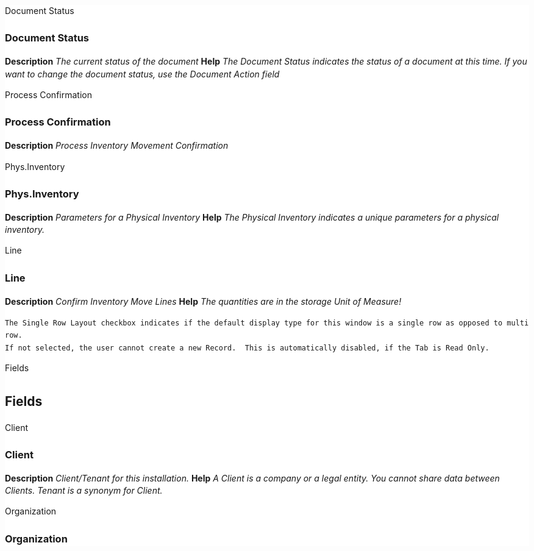 Document Status
### Document Status

**Description**
 *The current status of the document*
**Help**
 *The Document Status indicates the status of a document at this time.  If you want to change the document status, use the Document Action field*

Process Confirmation
### Process Confirmation

**Description**
 *Process Inventory Movement Confirmation*

Phys.Inventory
### Phys.Inventory

**Description**
 *Parameters for a Physical Inventory*
**Help**
 *The Physical Inventory indicates a unique parameters for a physical inventory.*

Line
### Line

**Description**
 *Confirm Inventory Move Lines*
**Help**
 *The quantities are in the storage Unit of Measure!*

```
The Single Row Layout checkbox indicates if the default display type for this window is a single row as opposed to multi row.
If not selected, the user cannot create a new Record.  This is automatically disabled, if the Tab is Read Only.
```
Fields
## Fields


Client
### Client

**Description**
 *Client/Tenant for this installation.*
**Help**
 *A Client is a company or a legal entity. You cannot share data between Clients. Tenant is a synonym for Client.*

Organization
### Organization
